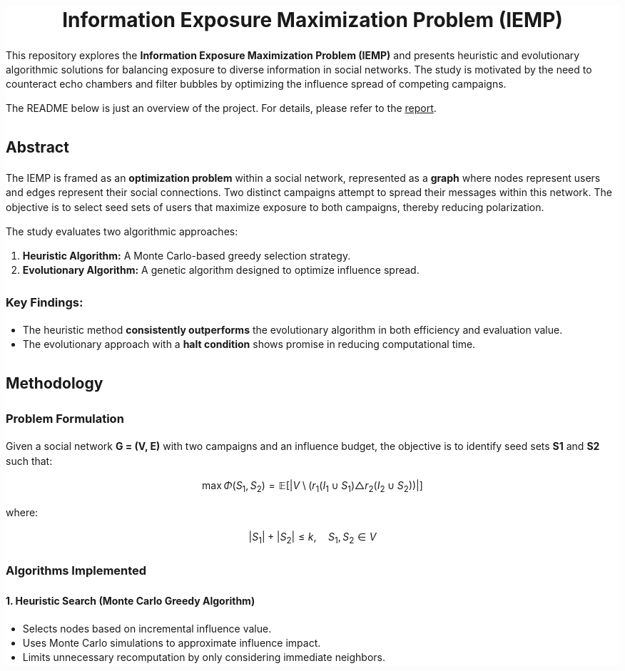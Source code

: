 <div align=center>
  
# Information Exposure Maximization Problem (IEMP)

</div>

This repository explores the **Information Exposure Maximization Problem (IEMP)** and presents heuristic and evolutionary algorithmic solutions for balancing exposure to diverse information in social networks. The study is motivated by the need to counteract echo chambers and filter bubbles by optimizing the influence spread of competing campaigns.

The README below is just an overview of the project. For details, please refer to the [report](https://github.com/Layheng-Hok/Information-Exposure-Maximization/blob/main/ref/IEMP_Report.pdf).

## Abstract
The IEMP is framed as an **optimization problem** within a social network, represented as a **graph** where nodes represent users and edges represent their social connections. Two distinct campaigns attempt to spread their messages within this network. The objective is to select seed sets of users that maximize exposure to both campaigns, thereby reducing polarization. 

The study evaluates two algorithmic approaches:
1. **Heuristic Algorithm:** A Monte Carlo-based greedy selection strategy.
2. **Evolutionary Algorithm:** A genetic algorithm designed to optimize influence spread.

### Key Findings:
- The heuristic method **consistently outperforms** the evolutionary algorithm in both efficiency and evaluation value.
- The evolutionary approach with a **halt condition** shows promise in reducing computational time.

## Methodology
### Problem Formulation
Given a social network **G = (V, E)** with two campaigns and an influence budget, the objective is to identify seed sets **S1** and **S2** such that:

$$
\max \Phi(S_1, S_2) = \mathbb{E}[|V \setminus (r_1 (I_1 \cup S_1) \triangle r_2 (I_2 \cup S_2))|]
$$

where:

$$
|S_1| + |S_2| \leq k, \quad S_1, S_2 \in V
$$

### Algorithms Implemented
#### 1. Heuristic Search (Monte Carlo Greedy Algorithm)
- Selects nodes based on incremental influence value.
- Uses Monte Carlo simulations to approximate influence impact.
- Limits unnecessary recomputation by only considering immediate neighbors.
